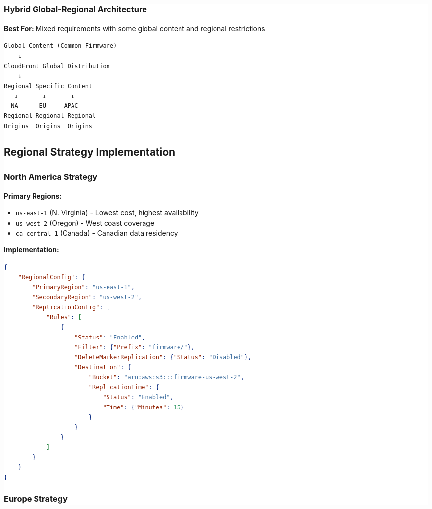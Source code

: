 ### Hybrid Global-Regional Architecture

**Best For:** Mixed requirements with some global content and regional restrictions

```
Global Content (Common Firmware)
    ↓
CloudFront Global Distribution
    ↓
Regional Specific Content
   ↓       ↓       ↓
  NA      EU     APAC
Regional Regional Regional
Origins  Origins  Origins
```

## Regional Strategy Implementation

### North America Strategy

**Primary Regions:**
- `us-east-1` (N. Virginia) - Lowest cost, highest availability
- `us-west-2` (Oregon) - West coast coverage
- `ca-central-1` (Canada) - Canadian data residency

**Implementation:**
```json
{
    "RegionalConfig": {
        "PrimaryRegion": "us-east-1",
        "SecondaryRegion": "us-west-2",
        "ReplicationConfig": {
            "Rules": [
                {
                    "Status": "Enabled",
                    "Filter": {"Prefix": "firmware/"},
                    "DeleteMarkerReplication": {"Status": "Disabled"},
                    "Destination": {
                        "Bucket": "arn:aws:s3:::firmware-us-west-2",
                        "ReplicationTime": {
                            "Status": "Enabled",
                            "Time": {"Minutes": 15}
                        }
                    }
                }
            ]
        }
    }
}
```

### Europe Strategy
